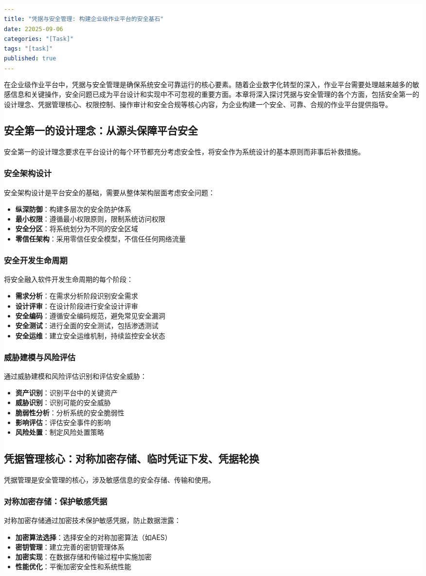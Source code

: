 ```yaml
---
title: "凭据与安全管理: 构建企业级作业平台的安全基石"
date: 22025-09-06
categories: "[Task]"
tags: "[task]"
published: true
---
```

在企业级作业平台中，凭据与安全管理是确保系统安全可靠运行的核心要素。随着企业数字化转型的深入，作业平台需要处理越来越多的敏感信息和关键操作，安全问题已成为平台设计和实现中不可忽视的重要方面。本章将深入探讨凭据与安全管理的各个方面，包括安全第一的设计理念、凭据管理核心、权限控制、操作审计和安全合规等核心内容，为企业构建一个安全、可靠、合规的作业平台提供指导。

## 安全第一的设计理念：从源头保障平台安全

安全第一的设计理念要求在平台设计的每个环节都充分考虑安全性，将安全作为系统设计的基本原则而非事后补救措施。

### 安全架构设计

安全架构设计是平台安全的基础，需要从整体架构层面考虑安全问题：
- **纵深防御**：构建多层次的安全防护体系
- **最小权限**：遵循最小权限原则，限制系统访问权限
- **安全分区**：将系统划分为不同的安全区域
- **零信任架构**：采用零信任安全模型，不信任任何网络流量

### 安全开发生命周期

将安全融入软件开发生命周期的每个阶段：
- **需求分析**：在需求分析阶段识别安全需求
- **设计评审**：在设计阶段进行安全设计评审
- **安全编码**：遵循安全编码规范，避免常见安全漏洞
- **安全测试**：进行全面的安全测试，包括渗透测试
- **安全运维**：建立安全运维机制，持续监控安全状态

### 威胁建模与风险评估

通过威胁建模和风险评估识别和评估安全威胁：
- **资产识别**：识别平台中的关键资产
- **威胁识别**：识别可能的安全威胁
- **脆弱性分析**：分析系统的安全脆弱性
- **影响评估**：评估安全事件的影响
- **风险处置**：制定风险处置策略

## 凭据管理核心：对称加密存储、临时凭证下发、凭据轮换

凭据管理是安全管理的核心，涉及敏感信息的安全存储、传输和使用。

### 对称加密存储：保护敏感凭据

对称加密存储通过加密技术保护敏感凭据，防止数据泄露：
- **加密算法选择**：选择安全的对称加密算法（如AES）
- **密钥管理**：建立完善的密钥管理体系
- **加密实现**：在数据存储和传输过程中实施加密
- **性能优化**：平衡加密安全性和系统性能
